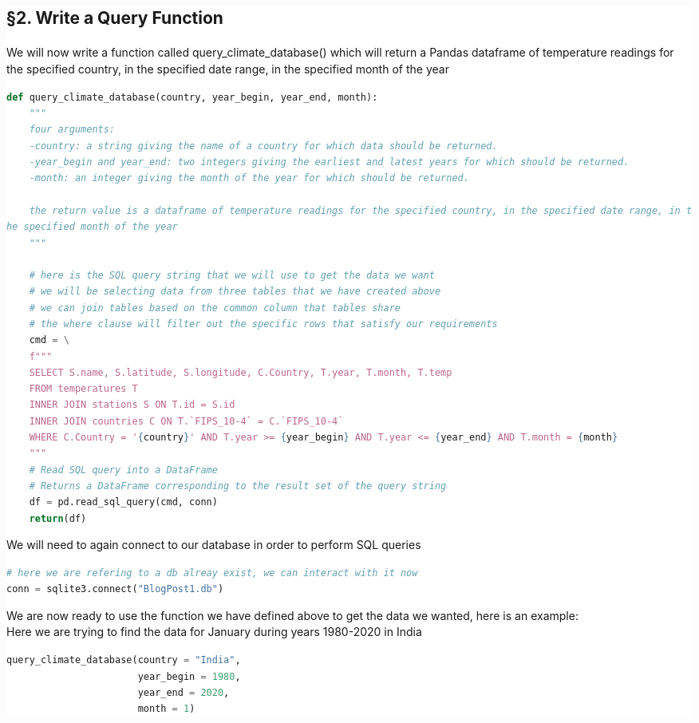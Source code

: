 ## §2. Write a Query Function

We will now write a function called query_climate_database() which will return a Pandas dataframe of temperature readings for the specified country, in the specified date range, in the specified month of the year


```python
def query_climate_database(country, year_begin, year_end, month):
    """
    four arguments:
    -country: a string giving the name of a country for which data should be returned.
    -year_begin and year_end: two integers giving the earliest and latest years for which should be returned.
    -month: an integer giving the month of the year for which should be returned.
    
    the return value is a dataframe of temperature readings for the specified country, in the specified date range, in the specified month of the year
    """
    
    # here is the SQL query string that we will use to get the data we want
    # we will be selecting data from three tables that we have created above
    # we can join tables based on the common column that tables share
    # the where clause will filter out the specific rows that satisfy our requirements
    cmd = \
    f"""
    SELECT S.name, S.latitude, S.longitude, C.Country, T.year, T.month, T.temp
    FROM temperatures T
    INNER JOIN stations S ON T.id = S.id
    INNER JOIN countries C ON T.`FIPS_10-4` = C.`FIPS_10-4`  
    WHERE C.Country = '{country}' AND T.year >= {year_begin} AND T.year <= {year_end} AND T.month = {month}
    """
    # Read SQL query into a DataFrame
    # Returns a DataFrame corresponding to the result set of the query string
    df = pd.read_sql_query(cmd, conn)
    return(df)
```

We will need to again connect to our database in order to perform SQL queries


```python
# here we are refering to a db alreay exist, we can interact with it now
conn = sqlite3.connect("BlogPost1.db")
```

We are now ready to use the function we have defined above to get the data we wanted, here is an example:  
Here we are trying to find the data for January during years 1980-2020 in India


```python
query_climate_database(country = "India", 
                       year_begin = 1980, 
                       year_end = 2020,
                       month = 1)
```

